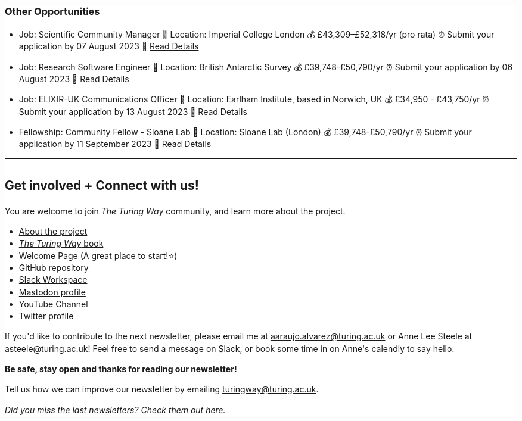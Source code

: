 ### Other Opportunities

- Job: Scientific Community Manager
📍 Location: Imperial College London
💰 £43,309–£52,318/yr (pro rata)
⏰ Submit your application by 07 August 2023
🔗 [Read Details](https://www.imperial.ac.uk/jobs/description/ENG02688/scientific-community-manager)

- Job: Research Software Engineer
📍 Location: British Antarctic Survey
💰 £39,748-£50,790/yr
⏰ Submit your application by 06 August 2023
🔗 [Read Details](https://bas.ciphr-irecruit.com/applicants/vacancy/468/Research-Software-Engineer)

- Job: ELIXIR-UK Communications Officer
📍 Location: Earlham Institute, based in Norwich, UK
💰 £34,950 - £43,750/yr
⏰ Submit your application by 13 August 2023
🔗 [Read Details](https://www.earlham.ac.uk/vacancy/elixir-uk-communications-officer)

- Fellowship: Community Fellow - Sloane Lab
📍 Location: Sloane Lab (London)
💰 £39,748-£50,790/yr
⏰ Submit your application by 11 September 2023
🔗 [Read Details](https://www.ucl.ac.uk/work-at-ucl/search-ucl-jobs/details?jobId=12665&jobTitle=Community+Fellow+-+Sloane+Lab)

-----

## Get involved + Connect with us!

You are welcome to join *The Turing Way* community, and learn more about the project.

* [About the project](https://www.turing.ac.uk/research/research-projects/turing-way-handbook-reproducible-data-science)
* [_The Turing Way_ book](https://book.the-turing-way.org)
* [Welcome Page](https://the-turing-way.start.page/) (A great place to start!⭐)
* [GitHub repository](https://github.com/alan-turing-institute/the-turing-way)
* [Slack Workspace](https://join.slack.com/t/theturingway/shared_invite/zt-fn608gvb-h_ZSpoA29cCdUwR~TIqpBw)
* [Mastodon profile](https://scholar.social/web/@turingway@fosstodon.org)
* [YouTube Channel](https://www.youtube.com/channel/UCPDxZv5BMzAw0mPobCbMNuA)
* [Twitter profile](https://twitter.com/turingway)

If you'd like to contribute to the next newsletter, please email me at aaraujo.alvarez@turing.ac.uk or Anne Lee Steele at asteele@turing.ac.uk! Feel free to send a message on Slack, or [book some time in on Anne's calendly](calendly.com/aleesteele/) to say hello.

**Be safe, stay open and thanks for reading our newsletter!**

Tell us how we can improve our newsletter by emailing [turingway@turing.ac.uk](mailto:turingway@turing.ac.uk).

_Did you miss the last newsletters?_ _Check them out [here](https://tinyletter.com/TuringWay/archive)._
